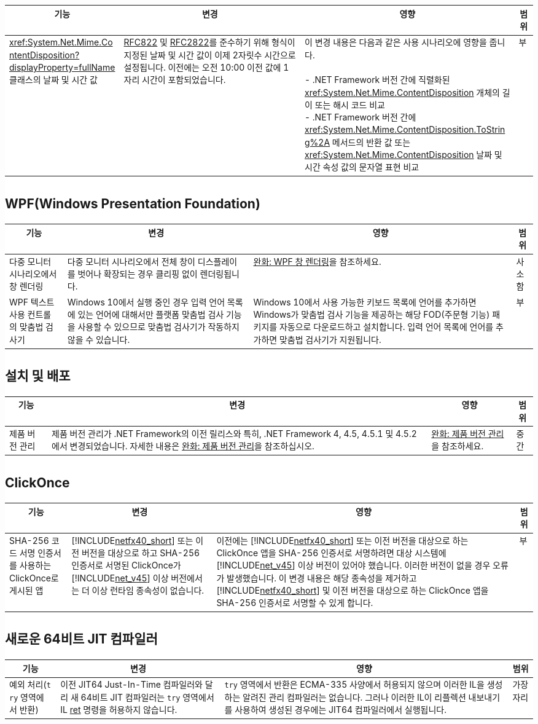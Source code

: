 |기능|변경|영향|범위|  
|--------|--------|--------|--------|  
|<xref:System.Net.Mime.ContentDisposition?displayProperty=fullName> 클래스의 날짜 및 시간 값|[RFC822](http://www.ietf.org/rfc/rfc0822.txt) 및 [RFC2822](http://www.ietf.org/rfc/rfc2822.txt)를 준수하기 위해 형식이 지정된 날짜 및 시간 값이 이제 2자릿수 시간으로 설정됩니다. 이전에는 오전 10:00 이전 값에 1자리 시간이 포함되었습니다.|이 변경 내용은 다음과 같은 사용 시나리오에 영향을 줍니다.<br /><br /> -   .NET Framework 버전 간에 직렬화된 <xref:System.Net.Mime.ContentDisposition> 개체의 길이 또는 해시 코드 비교<br />-   .NET Framework 버전 간에 <xref:System.Net.Mime.ContentDisposition.ToString%2A> 메서드의 반환 값 또는 <xref:System.Net.Mime.ContentDisposition> 날짜 및 시간 속성 값의 문자열 표현 비교|부|  
  
<a name="WPF"></a>   
## WPF\(Windows Presentation Foundation\)  
  
|기능|변경|영향|범위|  
|--------|--------|--------|--------|  
|다중 모니터 시나리오에서 창 렌더링|다중 모니터 시나리오에서 전체 창이 디스플레이를 벗어나 확장되는 경우 클리핑 없이 렌더링됩니다.|[완화: WPF 창 렌더링](../../../docs/framework/migration-guide/mitigation-wpf-window-rendering.md)을 참조하세요.|사소함|  
|WPF 텍스트 사용 컨트롤의 맞춤법 검사기|Windows 10에서 실행 중인 경우 입력 언어 목록에 있는 언어에 대해서만 플랫폼 맞춤법 검사 기능을 사용할 수 있으므로 맞춤법 검사기가 작동하지 않을 수 있습니다.|Windows 10에서 사용 가능한 키보드 목록에 언어를 추가하면 Windows가 맞춤법 검사 기능을 제공하는 해당 FOD\(주문형 기능\) 패키지를 자동으로 다운로드하고 설치합니다. 입력 언어 목록에 언어를 추가하면 맞춤법 검사기가 지원됩니다.|부|  
  
<a name="Setup"></a>   
## 설치 및 배포  
  
|기능|변경|영향|범위|  
|--------|--------|--------|--------|  
|제품 버전 관리|제품 버전 관리가 .NET Framework의 이전 릴리스와 특히, .NET Framework 4, 4.5, 4.5.1 및 4.5.2에서 변경되었습니다. 자세한 내용은 [완화: 제품 버전 관리](../../../docs/framework/migration-guide/mitigation-product-versioning.md)을 참조하십시오.|[완화: 제품 버전 관리](../../../docs/framework/migration-guide/mitigation-product-versioning.md)을 참조하세요.|중간|  
  
<a name="ClickOnce"></a>   
## ClickOnce  
  
|기능|변경|영향|범위|  
|--------|--------|--------|--------|  
|SHA\-256 코드 서명 인증서를 사용하는 ClickOnce로 게시된 앱|[!INCLUDE[netfx40_short](../../../includes/netfx40-short-md.md)] 또는 이전 버전을 대상으로 하고 SHA\-256 인증서로 서명된 ClickOnce가 [!INCLUDE[net_v45](../../../includes/net-v45-md.md)] 이상 버전에서는 더 이상 런타임 종속성이 없습니다.|이전에는 [!INCLUDE[netfx40_short](../../../includes/netfx40-short-md.md)] 또는 이전 버전을 대상으로 하는 ClickOnce 앱을 SHA\-256 인증서로 서명하려면 대상 시스템에 [!INCLUDE[net_v45](../../../includes/net-v45-md.md)] 이상 버전이 있어야 했습니다. 이러한 버전이 없을 경우 오류가 발생했습니다. 이 변경 내용은 해당 종속성을 제거하고 [!INCLUDE[netfx40_short](../../../includes/netfx40-short-md.md)] 및 이전 버전을 대상으로 하는 ClickOnce 앱을 SHA\-256 인증서로 서명할 수 있게 합니다.|부|  
  
<a name="RyuJIT"></a>   
## 새로운 64비트 JIT 컴파일러  
  
|기능|변경|영향|범위|  
|--------|--------|--------|--------|  
|예외 처리\(`try` 영역에서 반환\)|이전 JIT64 Just\-In\-Time 컴파일러와 달리 새 64비트 JIT 컴파일러는 `try` 영역에서 IL [ret](http://msdn.microsoft.com/library/system.reflection.emit.opcodes.ret.aspx) 명령을 허용하지 않습니다.|`try` 영역에서 반환은 ECMA\-335 사양에서 허용되지 않으며 이러한 IL을 생성하는 알려진 관리 컴파일러는 없습니다. 그러나 이러한 IL이 리플렉션 내보내기를 사용하여 생성된 경우에는 JIT64 컴파일러에서 실행됩니다.|가장자리|